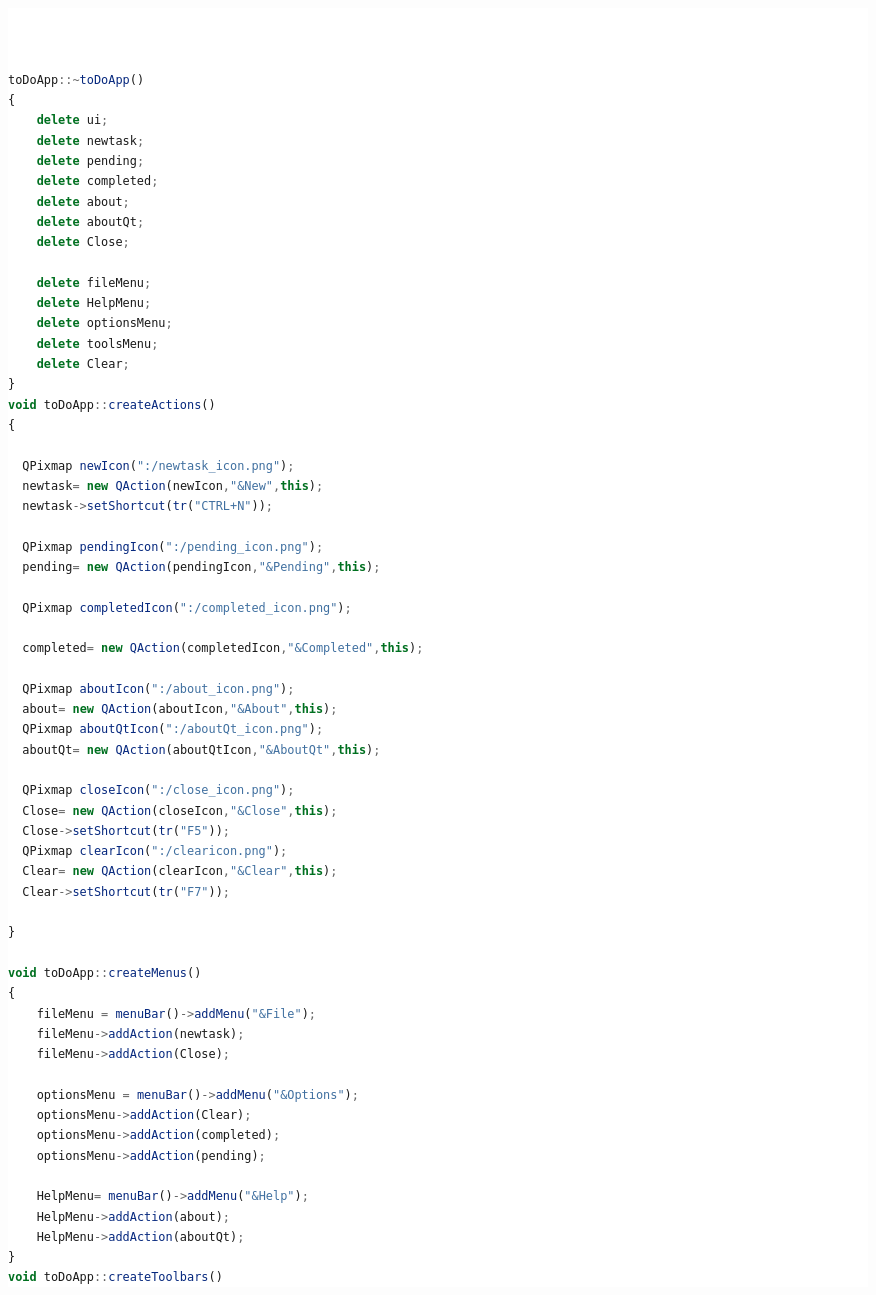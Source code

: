 ```javascript



toDoApp::~toDoApp()
{
    delete ui;
    delete newtask;
    delete pending;
    delete completed;
    delete about;
    delete aboutQt;
    delete Close;

    delete fileMenu;
    delete HelpMenu;
    delete optionsMenu;
    delete toolsMenu;
    delete Clear;
}
void toDoApp::createActions()
{

  QPixmap newIcon(":/newtask_icon.png");
  newtask= new QAction(newIcon,"&New",this);
  newtask->setShortcut(tr("CTRL+N"));

  QPixmap pendingIcon(":/pending_icon.png");
  pending= new QAction(pendingIcon,"&Pending",this);

  QPixmap completedIcon(":/completed_icon.png");

  completed= new QAction(completedIcon,"&Completed",this);

  QPixmap aboutIcon(":/about_icon.png");
  about= new QAction(aboutIcon,"&About",this);
  QPixmap aboutQtIcon(":/aboutQt_icon.png");
  aboutQt= new QAction(aboutQtIcon,"&AboutQt",this);

  QPixmap closeIcon(":/close_icon.png");
  Close= new QAction(closeIcon,"&Close",this);
  Close->setShortcut(tr("F5"));
  QPixmap clearIcon(":/clearicon.png");
  Clear= new QAction(clearIcon,"&Clear",this);
  Clear->setShortcut(tr("F7"));

}

void toDoApp::createMenus()
{
    fileMenu = menuBar()->addMenu("&File");
    fileMenu->addAction(newtask);
    fileMenu->addAction(Close);

    optionsMenu = menuBar()->addMenu("&Options");
    optionsMenu->addAction(Clear);
    optionsMenu->addAction(completed);
    optionsMenu->addAction(pending);

    HelpMenu= menuBar()->addMenu("&Help");
    HelpMenu->addAction(about);
    HelpMenu->addAction(aboutQt);
}
void toDoApp::createToolbars()
```